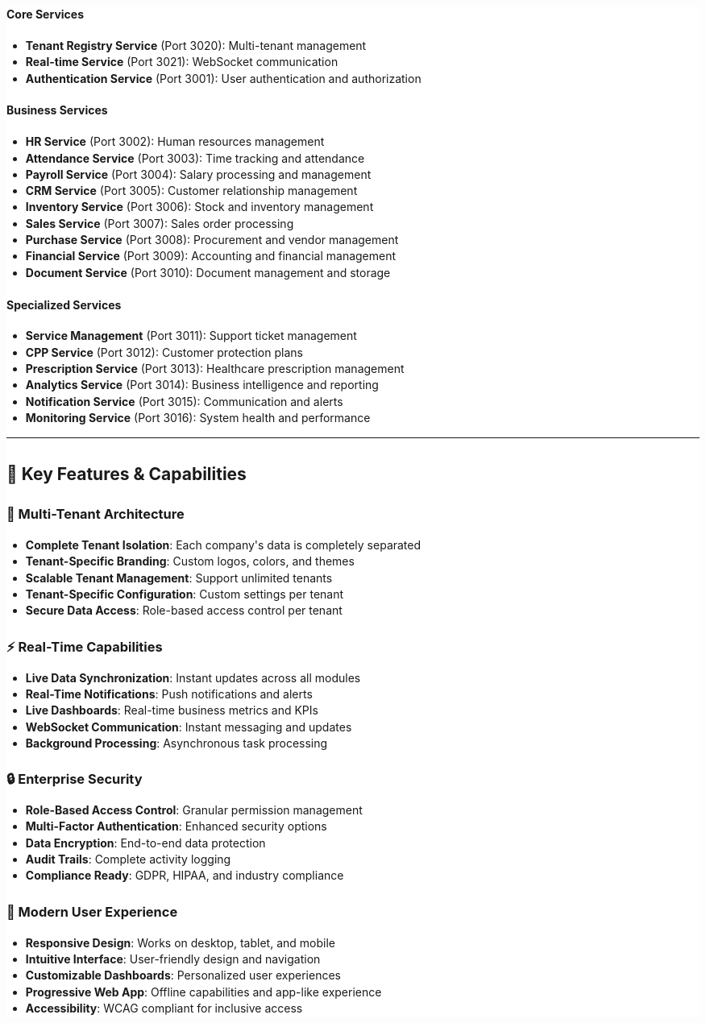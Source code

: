 #### **Core Services**
- **Tenant Registry Service** (Port 3020): Multi-tenant management
- **Real-time Service** (Port 3021): WebSocket communication
- **Authentication Service** (Port 3001): User authentication and authorization

#### **Business Services**
- **HR Service** (Port 3002): Human resources management
- **Attendance Service** (Port 3003): Time tracking and attendance
- **Payroll Service** (Port 3004): Salary processing and management
- **CRM Service** (Port 3005): Customer relationship management
- **Inventory Service** (Port 3006): Stock and inventory management
- **Sales Service** (Port 3007): Sales order processing
- **Purchase Service** (Port 3008): Procurement and vendor management
- **Financial Service** (Port 3009): Accounting and financial management
- **Document Service** (Port 3010): Document management and storage

#### **Specialized Services**
- **Service Management** (Port 3011): Support ticket management
- **CPP Service** (Port 3012): Customer protection plans
- **Prescription Service** (Port 3013): Healthcare prescription management
- **Analytics Service** (Port 3014): Business intelligence and reporting
- **Notification Service** (Port 3015): Communication and alerts
- **Monitoring Service** (Port 3016): System health and performance

---

## 🌟 Key Features & Capabilities

### **🏢 Multi-Tenant Architecture**
- **Complete Tenant Isolation**: Each company's data is completely separated
- **Tenant-Specific Branding**: Custom logos, colors, and themes
- **Scalable Tenant Management**: Support unlimited tenants
- **Tenant-Specific Configuration**: Custom settings per tenant
- **Secure Data Access**: Role-based access control per tenant

### **⚡ Real-Time Capabilities**
- **Live Data Synchronization**: Instant updates across all modules
- **Real-Time Notifications**: Push notifications and alerts
- **Live Dashboards**: Real-time business metrics and KPIs
- **WebSocket Communication**: Instant messaging and updates
- **Background Processing**: Asynchronous task processing

### **🔒 Enterprise Security**
- **Role-Based Access Control**: Granular permission management
- **Multi-Factor Authentication**: Enhanced security options
- **Data Encryption**: End-to-end data protection
- **Audit Trails**: Complete activity logging
- **Compliance Ready**: GDPR, HIPAA, and industry compliance

### **📱 Modern User Experience**
- **Responsive Design**: Works on desktop, tablet, and mobile
- **Intuitive Interface**: User-friendly design and navigation
- **Customizable Dashboards**: Personalized user experiences
- **Progressive Web App**: Offline capabilities and app-like experience
- **Accessibility**: WCAG compliant for inclusive access
